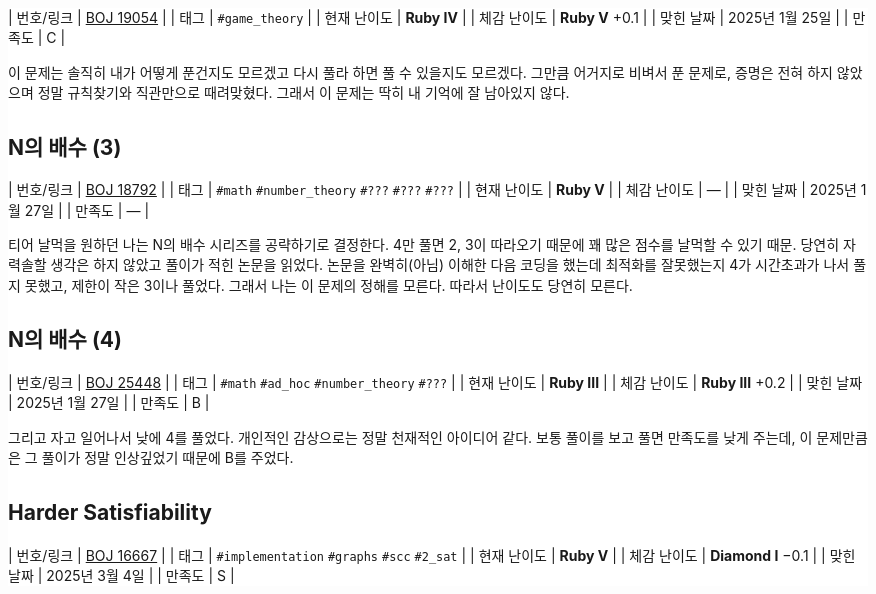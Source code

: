 | 번호/링크 | [BOJ 19054](https://www.acmicpc.net/problem/19054) |
| 태그 | `#game_theory` |
| 현재 난이도 | <span class="text-ruby">**Ruby IV**</span> |
| 체감 난이도 | <span class="text-ruby">**Ruby V**</span> +0.1  |
| 맞힌 날짜 | 2025년 1월 25일 |
| 만족도 | C |

이 문제는 솔직히 내가 어떻게 푼건지도 모르겠고 다시 풀라 하면 풀 수 있을지도 모르겠다. 그만큼 어거지로 비벼서 푼 문제로, 증명은 전혀 하지 않았으며 정말 규칙찾기와 직관만으로 때려맞혔다. 그래서 이 문제는 딱히 내 기억에 잘 남아있지 않다.

## N의 배수 (3)

| 번호/링크 | [BOJ 18792](https://www.acmicpc.net/problem/18792) |
| 태그 | `#math` `#number_theory` `#???` `#???` `#???` |
| 현재 난이도 | <span class="text-ruby">**Ruby V**</span> |
| 체감 난이도 | — |
| 맞힌 날짜 | 2025년 1월 27일 |
| 만족도 | — |

티어 날먹을 원하던 나는 N의 배수 시리즈를 공략하기로 결정한다. 4만 풀면 2, 3이 따라오기 때문에 꽤 많은 점수를 날먹할 수 있기 때문. 당연히 자력솔할 생각은 하지 않았고 풀이가 적힌 논문을 읽었다. 논문을 완벽히(아님) 이해한 다음 코딩을 했는데 최적화를 잘못했는지 4가 시간초과가 나서 풀지 못했고, 제한이 작은 3이나 풀었다. 그래서 나는 이 문제의 정해를 모른다. 따라서 난이도도 당연히 모른다.

## N의 배수 (4)

| 번호/링크 | [BOJ 25448](https://www.acmicpc.net/problem/19054) |
| 태그 | `#math` `#ad_hoc` `#number_theory` `#???` |
| 현재 난이도 | <span class="text-ruby">**Ruby III**</span> |
| 체감 난이도 | <span class="text-ruby">**Ruby III**</span> +0.2  |
| 맞힌 날짜 | 2025년 1월 27일 |
| 만족도 | B |

그리고 자고 일어나서 낮에 4를 풀었다. 개인적인 감상으로는 정말 천재적인 아이디어 같다. 보통 풀이를 보고 풀면 만족도를 낮게 주는데, 이 문제만큼은 그 풀이가 정말 인상깊었기 때문에 B를 주었다.

## Harder Satisfiability

| 번호/링크 | [BOJ 16667](https://www.acmicpc.net/problem/16667) |
| 태그 | `#implementation` `#graphs` `#scc` `#2_sat` |
| 현재 난이도 | <span class="text-ruby">**Ruby V**</span> |
| 체감 난이도 | <span class="text-diamond">**Diamond I**</span> −0.1  |
| 맞힌 날짜 | 2025년 3월 4일 |
| 만족도 | S |

